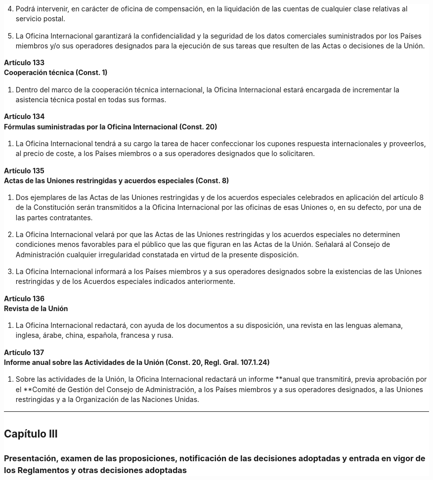 4. Podrá intervenir, en carácter de oficina de compensación, en la liquidación de las cuentas de cualquier clase relativas al servicio postal.  

5. La Oficina Internacional garantizará la confidencialidad y la seguridad de los datos comerciales suministrados por los Países miembros y/o sus operadores designados para la ejecución de sus tareas que resulten de las Actas o decisiones de la Unión.  

**Artículo 133**  
**Cooperación técnica (Const. 1)**  

1. Dentro del marco de la cooperación técnica internacional, la Oficina Internacional estará encargada de incrementar la asistencia técnica postal en todas sus formas.  

**Artículo 134**  
**Fórmulas suministradas por la Oficina Internacional (Const. 20)**  

1. La Oficina Internacional tendrá a su cargo la tarea de hacer confeccionar los cupones respuesta internacionales y proveerlos, al precio de coste, a los Países miembros o a sus operadores designados que lo solicitaren.  

**Artículo 135**  
**Actas de las Uniones restringidas y acuerdos especiales (Const. 8)**  

1. Dos ejemplares de las Actas de las Uniones restringidas y de los acuerdos especiales celebrados en aplicación del artículo 8 de la Constitución serán transmitidos a la Oficina Internacional por las oficinas de esas Uniones o, en su defecto, por una de las partes contratantes.  

2. La Oficina Internacional velará por que las Actas de las Uniones restringidas y los acuerdos especiales no determinen condiciones menos favorables para el público que las que figuran en las Actas de la Unión. Señalará al Consejo de Administración cualquier irregularidad constatada en virtud de la presente disposición.  

3. La Oficina Internacional informará a los Países miembros y a sus operadores designados sobre la existencias de las Uniones restringidas y de los Acuerdos especiales indicados anteriormente.  

**Artículo 136**  
**Revista de la Unión**  

1. La Oficina Internacional redactará, con ayuda de los documentos a su disposición, una revista en las lenguas alemana, inglesa, árabe, china, española, francesa y rusa.  

**Artículo 137**  
**Informe anual sobre las Actividades de la Unión (Const. 20, Regl. Gral. 107.1.24)**  

1. Sobre las actividades de la Unión, la Oficina Internacional redactará un informe **anual que transmitirá, previa aprobación por el **Comité de Gestión del Consejo de Administración, a los Países miembros y a sus operadores designados, a las Uniones restringidas y a la Organización de las Naciones Unidas.  

---

## Capítulo III  
### Presentación, examen de las proposiciones, notificación de las decisiones adoptadas y entrada en vigor de los Reglamentos y otras decisiones adoptadas  
